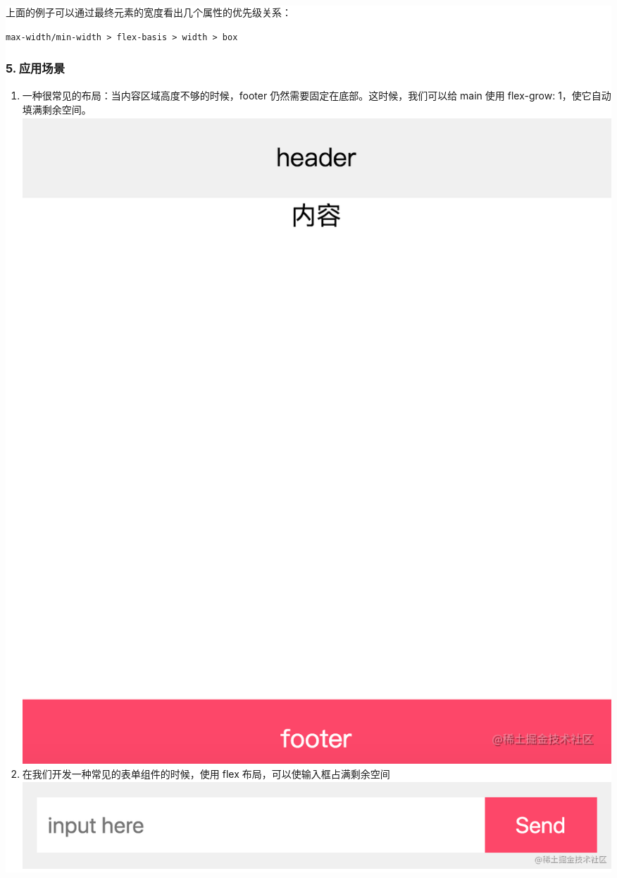 上面的例子可以通过最终元素的宽度看出几个属性的优先级关系：

`max-width/min-width > flex-basis > width > box`

### 5. 应用场景

1.  一种很常见的布局：当内容区域高度不够的时候，footer 仍然需要固定在底部。这时候，我们可以给 main 使用 flex-grow: 1，使它自动填满剩余空间。
    ![alt flex_05](../../../../docs/.vuepress/public/images/flex_05.webp)
2.  在我们开发一种常见的表单组件的时候，使用 flex 布局，可以使输入框占满剩余空间
    ![alt flex_06](../../../../docs/.vuepress/public/images/flex_06.webp)